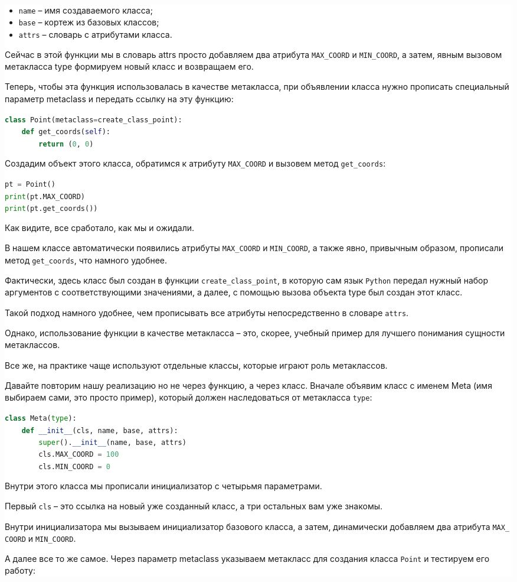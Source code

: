  * `name` – имя создаваемого класса; 
 * `base` – кортеж из базовых классов; 
 * `attrs` – словарь с атрибутами класса.

Сейчас в этой функции мы в словарь attrs просто добавляем два атрибута `MAX_COORD` и `MIN_COORD`, а затем, явным вызовом метакласса type формируем новый класс и возвращаем его.

Теперь, чтобы эта функция использовалась в качестве метакласса, при объявлении класса нужно прописать специальный параметр metaclass и передать ссылку на эту функцию:

```python
class Point(metaclass=create_class_point):
    def get_coords(self):
        return (0, 0)
```
Создадим объект этого класса, обратимся к атрибуту `MAX_COORD` и вызовем метод `get_coords`:


```python
pt = Point()
print(pt.MAX_COORD)
print(pt.get_coords())
```
Как видите, все сработало, как мы и ожидали. 

В нашем классе автоматически появились атрибуты `MAX_COORD` и `MIN_COORD`, а также явно, привычным образом, прописали метод `get_coords`, что намного удобнее.

Фактически, здесь класс был создан в функции `create_class_point`, в которую сам язык `Python` передал нужный набор аргументов с соответствующими значениями, а далее, с помощью вызова объекта type был создан этот класс. 

Такой подход намного удобнее, чем прописывать все атрибуты непосредственно в словаре `attrs`.

Однако, использование функции в качестве метакласса – это, скорее, учебный пример для лучшего понимания сущности метаклассов. 

Все же, на практике чаще используют отдельные классы, которые играют роль метаклассов.

Давайте повторим нашу реализацию но не через функцию, а через класс. Вначале объявим класс с именем Meta (имя выбираем сами, это просто пример), который должен наследоваться от метакласса `type`:

```python
class Meta(type):
    def __init__(cls, name, base, attrs):
        super().__init__(name, base, attrs)
        cls.MAX_COORD = 100
        cls.MIN_COORD = 0
```
Внутри этого класса мы прописали инициализатор с четырьмя параметрами. 

Первый `cls` – это ссылка на новый уже созданный класс, а три остальных вам уже знакомы.

 Внутри инициализатора мы вызываем инициализатор базового класса, а затем, динамически добавляем два атрибута `MAX_COORD` и `MIN_COORD`.

А далее все то же самое. Через параметр metaclass указываем метакласс для создания класса `Point` и тестируем его работу:
